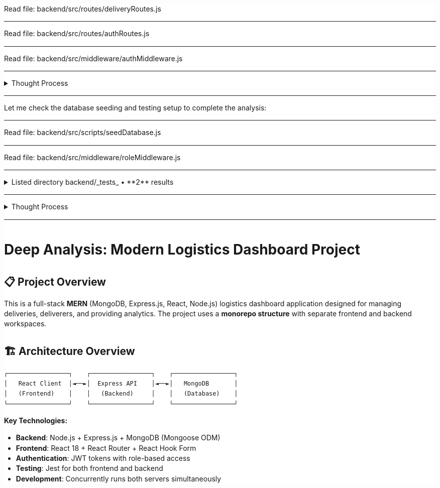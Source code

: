 
Read file: backend/src/routes/deliveryRoutes.js

---

Read file: backend/src/routes/authRoutes.js

---

Read file: backend/src/middleware/authMiddleware.js

---

<think><details><summary>Thought Process</summary></details></think>

---

Let me check the database seeding and testing setup to complete the analysis:

---

Read file: backend/src/scripts/seedDatabase.js

---

Read file: backend/src/middleware/roleMiddleware.js

---

<details><summary>Listed directory backend/_tests_ • **2** results</summary></details>

---

<think><details><summary>Thought Process</summary></details></think>

---

# Deep Analysis: Modern Logistics Dashboard Project

## 📋 **Project Overview**

This is a full-stack **MERN** (MongoDB, Express.js, React, Node.js) logistics dashboard application designed for managing deliveries, deliverers, and providing analytics. The project uses a **monorepo structure** with separate frontend and backend workspaces.

## 🏗️ **Architecture Overview**

```
┌─────────────────┐    ┌─────────────────┐    ┌─────────────────┐
│   React Client  │◄──►│  Express API    │◄──►│   MongoDB       │
│   (Frontend)    │    │   (Backend)     │    │   (Database)    │
└─────────────────┘    └─────────────────┘    └─────────────────┘
```

**Key Technologies:**
- **Backend**: Node.js + Express.js + MongoDB (Mongoose ODM)
- **Frontend**: React 18 + React Router + React Hook Form
- **Authentication**: JWT tokens with role-based access
- **Testing**: Jest for both frontend and backend
- **Development**: Concurrently runs both servers simultaneously
